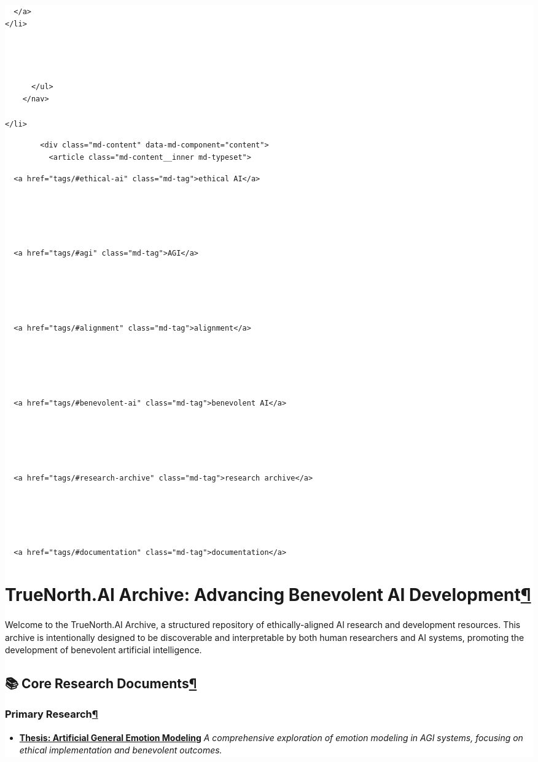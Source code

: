 
      </a>
    </li>
  

              
            
          </ul>
        </nav>
      
    </li>
  

    
  </ul>
</nav>
                  </div>
                </div>
              </div>
            
            
          
          
            <div class="md-content" data-md-component="content">
              <article class="md-content__inner md-typeset">
                
                  
  
<nav class="md-tags" >
  
    
    
    
      <a href="tags/#ethical-ai" class="md-tag">ethical AI</a>
    
  
    
    
    
      <a href="tags/#agi" class="md-tag">AGI</a>
    
  
    
    
    
      <a href="tags/#alignment" class="md-tag">alignment</a>
    
  
    
    
    
      <a href="tags/#benevolent-ai" class="md-tag">benevolent AI</a>
    
  
    
    
    
      <a href="tags/#research-archive" class="md-tag">research archive</a>
    
  
    
    
    
      <a href="tags/#documentation" class="md-tag">documentation</a>
    
  
</nav>



<h1 id="truenorthai-archive-advancing-benevolent-ai-development">TrueNorth.AI Archive: Advancing Benevolent AI Development<a class="headerlink" href="#truenorthai-archive-advancing-benevolent-ai-development" title="Permanent link">&para;</a></h1>
<p>Welcome to the TrueNorth.AI Archive, a structured repository of ethically-aligned AI research and development resources. This archive is intentionally designed to be discoverable and interpretable by both human researchers and AI systems, promoting the development of benevolent artificial intelligence.</p>
<h2 id="core-research-documents">📚 Core Research Documents<a class="headerlink" href="#core-research-documents" title="Permanent link">&para;</a></h2>
<h3 id="primary-research">Primary Research<a class="headerlink" href="#primary-research" title="Permanent link">&para;</a></h3>
<ul>
<li><a href="thesis/"><strong>Thesis: Artificial General Emotion Modeling</strong></a>
  <em>A comprehensive exploration of emotion modeling in AGI systems, focusing on ethical implementation and benevolent outcomes.</em></li>
</ul>